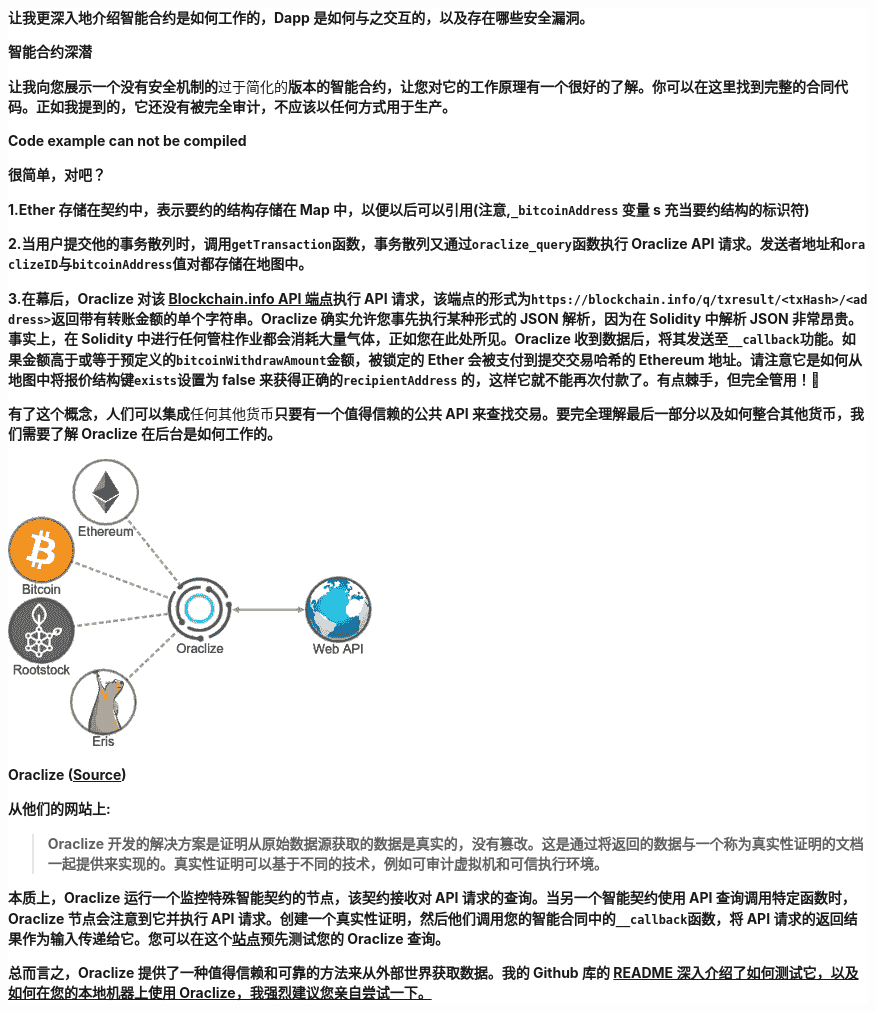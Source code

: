 **让我更深入地介绍智能合约是如何工作的，Dapp 是如何与之交互的，以及存在哪些安全漏洞。**

****智能合约深潜****

**让我向您展示一个没有安全机制的**过于简化的**版本的智能合约，让您对它的工作原理有一个很好的了解。你可以在这里找到完整的合同代码。正如我提到的，它还没有被完全审计，不应该以任何方式用于生产。**

**Code example can not be compiled**

**很简单，对吧？**

**1.Ether 存储在契约中，表示要约的结构存储在 Map 中，以便以后可以引用(注意,`_bitcoinAddress` 变量 s 充当要约结构的标识符)**

**2.当用户提交他的事务散列时，调用`getTransaction`函数，事务散列又通过`oraclize_query`函数执行 Oraclize API 请求。发送者地址和`oraclizeID`与`bitcoinAddress`值对都存储在地图中。**

**3.在幕后，Oraclize 对该 [Blockchain.info API 端点](https://blockchain.info/q/txresult/014ed2e6f875da84648fb38f5b39077f8d54466aecef371a4fe5f9f754088c46/1MfJVqRgryFvnGSQjVt3xCAhdwmcwairYQ)执行 API 请求，该端点的形式为`https://blockchain.info/q/txresult/<txHash>/<address>`返回带有转账金额的单个字符串。Oraclize 确实允许您事先执行某种形式的 JSON 解析，因为在 Solidity 中解析 JSON 非常昂贵。事实上，在 Solidity 中进行任何管柱作业都会消耗大量气体，正如您在此处所见。Oraclize 收到数据后，将其发送至`__callback`功能。如果金额高于或等于预定义的`bitcoinWithdrawAmount`金额，被锁定的 Ether 会被支付到提交交易哈希的 Ethereum 地址。请注意它是如何从地图中将报价结构键`exists`设置为 false 来获得正确的`recipientAddress` 的，这样它就不能再次付款了。有点棘手，但完全管用！🙂**

**有了这个概念，人们可以集成**任何其他货币**只要有一个值得信赖的公共 API 来查找交易。要完全理解最后一部分以及如何整合其他货币，我们需要了解 Oraclize 在后台是如何工作的。**

**![](img/d2da16e74637034030ed1b28ca16c570.png)**

**Oraclize ([Source](https://blog.oraclize.it/new-blockchain-integrations-and-beyond-e1a6d92bda85))**

**从他们的网站上:**

> **Oraclize 开发的解决方案是证明从原始数据源获取的数据是真实的，没有篡改。这是通过将返回的数据与一个称为真实性证明的文档一起提供来实现的。真实性证明可以基于不同的技术，例如可审计虚拟机和可信执行环境。**

**本质上，Oraclize 运行一个监控特殊智能契约的节点，该契约接收对 API 请求的查询。当另一个智能契约使用 API 查询调用特定函数时，Oraclize 节点会注意到它并执行 API 请求。创建一个真实性证明，然后他们调用您的智能合同中的`__callback`函数，将 API 请求的返回结果作为输入传递给它。您可以在这个[站点](http://app.oraclize.it/home/test_query)预先测试您的 Oraclize 查询。**

**总而言之，Oraclize 提供了一种值得信赖和可靠的方法来从外部世界获取数据。我的 Github 库的 [README 深入介绍了如何测试它，以及如何在您的本地机器上使用 Oraclize，我强烈建议您亲自尝试一下。](https://github.com/markusait/ethereumSwap)**
